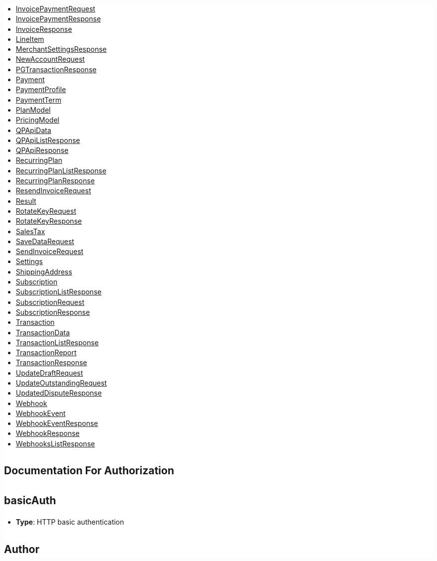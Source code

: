  - [InvoicePaymentRequest](docs/Model/InvoicePaymentRequest.md)
 - [InvoicePaymentResponse](docs/Model/InvoicePaymentResponse.md)
 - [InvoiceResponse](docs/Model/InvoiceResponse.md)
 - [LineItem](docs/Model/LineItem.md)
 - [MerchantSettingsResponse](docs/Model/MerchantSettingsResponse.md)
 - [NewAccountRequest](docs/Model/NewAccountRequest.md)
 - [PGTransactionResponse](docs/Model/PGTransactionResponse.md)
 - [Payment](docs/Model/Payment.md)
 - [PaymentProfile](docs/Model/PaymentProfile.md)
 - [PaymentTerm](docs/Model/PaymentTerm.md)
 - [PlanModel](docs/Model/PlanModel.md)
 - [PricingModel](docs/Model/PricingModel.md)
 - [QPApiData](docs/Model/QPApiData.md)
 - [QPApiListResponse](docs/Model/QPApiListResponse.md)
 - [QPApiResponse](docs/Model/QPApiResponse.md)
 - [RecurringPlan](docs/Model/RecurringPlan.md)
 - [RecurringPlanListResponse](docs/Model/RecurringPlanListResponse.md)
 - [RecurringPlanResponse](docs/Model/RecurringPlanResponse.md)
 - [ResendInvoiceRequest](docs/Model/ResendInvoiceRequest.md)
 - [Result](docs/Model/Result.md)
 - [RotateKeyRequest](docs/Model/RotateKeyRequest.md)
 - [RotateKeyResponse](docs/Model/RotateKeyResponse.md)
 - [SalesTax](docs/Model/SalesTax.md)
 - [SaveDataRequest](docs/Model/SaveDataRequest.md)
 - [SendInvoiceRequest](docs/Model/SendInvoiceRequest.md)
 - [Settings](docs/Model/Settings.md)
 - [ShippingAddress](docs/Model/ShippingAddress.md)
 - [Subscription](docs/Model/Subscription.md)
 - [SubscriptionListResponse](docs/Model/SubscriptionListResponse.md)
 - [SubscriptionRequest](docs/Model/SubscriptionRequest.md)
 - [SubscriptionResponse](docs/Model/SubscriptionResponse.md)
 - [Transaction](docs/Model/Transaction.md)
 - [TransactionData](docs/Model/TransactionData.md)
 - [TransactionListResponse](docs/Model/TransactionListResponse.md)
 - [TransactionReport](docs/Model/TransactionReport.md)
 - [TransactionResponse](docs/Model/TransactionResponse.md)
 - [UpdateDraftRequest](docs/Model/UpdateDraftRequest.md)
 - [UpdateOutstandingRequest](docs/Model/UpdateOutstandingRequest.md)
 - [UpdatedDisputeResponse](docs/Model/UpdatedDisputeResponse.md)
 - [Webhook](docs/Model/Webhook.md)
 - [WebhookEvent](docs/Model/WebhookEvent.md)
 - [WebhookEventResponse](docs/Model/WebhookEventResponse.md)
 - [WebhookResponse](docs/Model/WebhookResponse.md)
 - [WebhooksListResponse](docs/Model/WebhooksListResponse.md)


## Documentation For Authorization


## basicAuth

- **Type**: HTTP basic authentication


## Author




